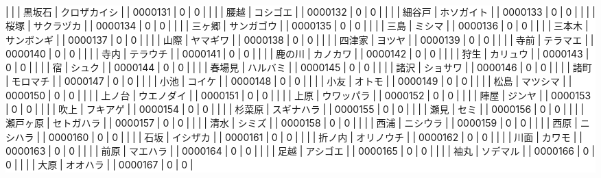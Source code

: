 |  |  | 黒坂石 |   クロザカイシ |  | 0000131 | 0 | 0 |
|  |  | 腰越 |   コシゴエ |  | 0000132 | 0 | 0 |
|  |  | 細谷戸 |   ホソガイト |  | 0000133 | 0 | 0 |
|  |  | 桜塚 |   サクラヅカ |  | 0000134 | 0 | 0 |
|  |  | 三ヶ郷 |   サンガゴウ |  | 0000135 | 0 | 0 |
|  |  | 三島 |   ミシマ |  | 0000136 | 0 | 0 |
|  |  | 三本木 |   サンボンギ |  | 0000137 | 0 | 0 |
|  |  | 山際 |   ヤマギワ |  | 0000138 | 0 | 0 |
|  |  | 四津家 |   ヨツヤ |  | 0000139 | 0 | 0 |
|  |  | 寺前 |   テラマエ |  | 0000140 | 0 | 0 |
|  |  | 寺内 |   テラウチ |  | 0000141 | 0 | 0 |
|  |  | 鹿の川 |   カノカワ |  | 0000142 | 0 | 0 |
|  |  | 狩生 |   カリュウ |  | 0000143 | 0 | 0 |
|  |  | 宿 |   シュク |  | 0000144 | 0 | 0 |
|  |  | 春場見 |   ハルバミ |  | 0000145 | 0 | 0 |
|  |  | 諸沢 |   ショサワ |  | 0000146 | 0 | 0 |
|  |  | 諸町 |   モロマチ |  | 0000147 | 0 | 0 |
|  |  | 小池 |   コイケ |  | 0000148 | 0 | 0 |
|  |  | 小友 |   オトモ |  | 0000149 | 0 | 0 |
|  |  | 松島 |   マツシマ |  | 0000150 | 0 | 0 |
|  |  | 上ノ台 |   ウエノダイ |  | 0000151 | 0 | 0 |
|  |  | 上原 |   ウワッパラ |  | 0000152 | 0 | 0 |
|  |  | 陣屋 |   ジンヤ |  | 0000153 | 0 | 0 |
|  |  | 吹上 |   フキアゲ |  | 0000154 | 0 | 0 |
|  |  | 杉菜原 |   スギナハラ |  | 0000155 | 0 | 0 |
|  |  | 瀬見 |   セミ |  | 0000156 | 0 | 0 |
|  |  | 瀬戸ヶ原 |   セトガハラ |  | 0000157 | 0 | 0 |
|  |  | 清水 |   シミズ |  | 0000158 | 0 | 0 |
|  |  | 西浦 |   ニシウラ |  | 0000159 | 0 | 0 |
|  |  | 西原 |   ニシハラ |  | 0000160 | 0 | 0 |
|  |  | 石坂 |   イシザカ |  | 0000161 | 0 | 0 |
|  |  | 折ノ内 |   オリノウチ |  | 0000162 | 0 | 0 |
|  |  | 川面 |   カワモ |  | 0000163 | 0 | 0 |
|  |  | 前原 |   マエハラ |  | 0000164 | 0 | 0 |
|  |  | 足越 |   アシゴエ |  | 0000165 | 0 | 0 |
|  |  | 袖丸 |   ソデマル |  | 0000166 | 0 | 0 |
|  |  | 大原 |   オオハラ |  | 0000167 | 0 | 0 |